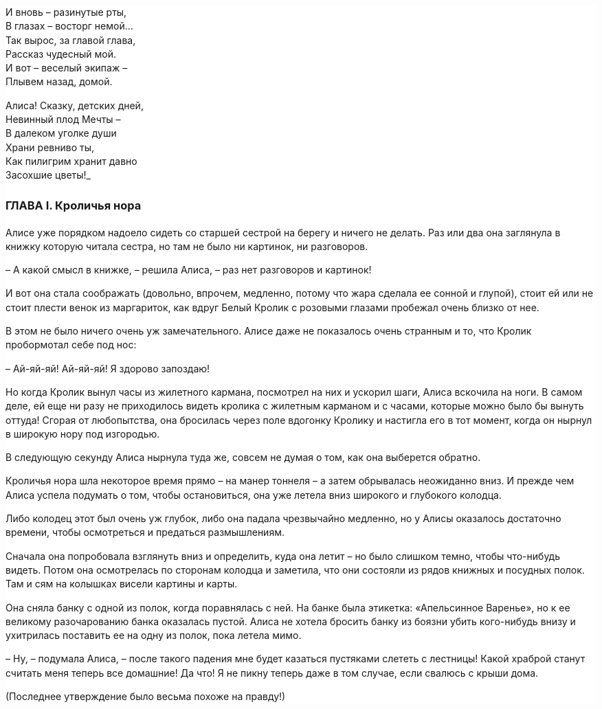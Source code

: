 И вновь – разинутые рты,  
В глазах – восторг немой...  
Так вырос, за главой глава,  
Рассказ чудесный мой.  
И вот – веселый экипаж –  
Плывем назад, домой.  
  
Алиса! Сказку, детских дней,  
Невинный плод Мечты –  
В далеком уголке души  
Храни ревниво ты,  
Как пилигрим хранит давно  
Засохшие цветы!_

### ГЛАВА I. Кроличья нора

Алисе уже порядком надоело сидеть со старшей сестрой на берегу и ничего не делать. Раз или два она заглянула в книжку которую читала сестра, но там не было ни картинок, ни разговоров.

– А какой смысл в книжке, – решила Алиса, – раз нет разговоров и картинок!

И вот она стала соображать (довольно, впрочем, медленно, потому что жара сделала ее сонной и глупой), стоит ей или не стоит плести венок из маргариток, как вдруг Белый Кролик с розовыми глазами пробежал очень близко от нее.

В этом не было ничего очень уж замечательного. Алисе даже не показалось очень странным и то, что Кролик пробормотал себе под нос:

– Ай-яй-яй! Ай-яй-яй! Я здорово запоздаю!

Но когда Кролик вынул часы из жилетного кармана, посмотрел на них и ускорил шаги, Алиса вскочила на ноги. В самом деле, ей еще ни разу не приходилось видеть кролика с жилетным карманом и с часами, которые можно было бы вынуть оттуда! Сгорая от любопытства, она бросилась через поле вдогонку Кролику и настигла его в тот момент, когда он нырнул в широкую нору под изгородью.

В следующую секунду Алиса нырнула туда же, совсем не думая о том, как она выберется обратно.

Кроличья нора шла некоторое время прямо – на манер тоннеля – а затем обрывалась неожиданно вниз. И прежде чем Алиса успела подумать о том, чтобы остановиться, она уже летела вниз широкого и глубокого колодца.

Либо колодец этот был очень уж глубок, либо она падала чрезвычайно медленно, но у Алисы оказалось достаточно времени, чтобы осмотреться и предаться размышлениям.

Сначала она попробовала взглянуть вниз и определить, куда она летит – но было слишком темно, чтобы что-нибудь видеть. Потом она осмотрелась по сторонам колодца и заметила, что они состояли из рядов книжных и посудных полок. Там и сям на колышках висели картины и карты.

Она сняла банку с одной из полок, когда поравнялась с ней. На банке была этикетка: «Апельсинное Варенье», но к ее великому разочарованию банка оказалась пустой. Алиса не хотела бросить банку из боязни убить кого-нибудь внизу и ухитрилась поставить ее на одну из полок, пока летела мимо.

– Ну, – подумала Алиса, – после такого падения мне будет казаться пустяками слететь с лестницы! Какой храброй станут считать меня теперь все домашние! Да что! Я не пикну теперь даже в том случае, если свалюсь с крыши дома.

(Последнее утверждение было весьма похоже на правду!)
